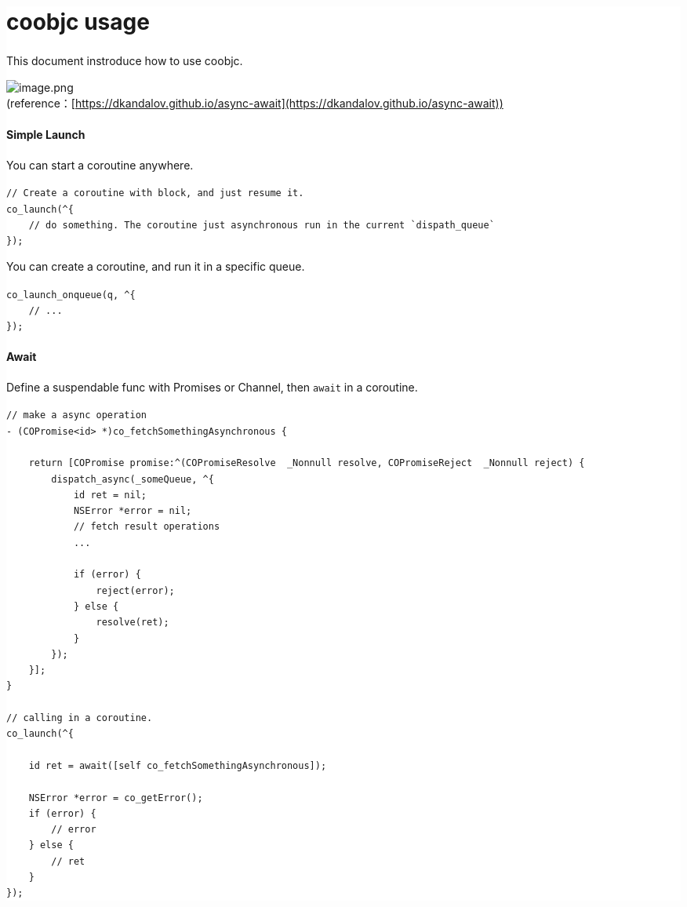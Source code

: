 # coobjc usage

This document instroduce how to use coobjc.

![image.png](images/asyncawait.png)<br />(reference：[https://dkandalov.github.io/async-await](https://dkandalov.github.io/async-await))

#### Simple Launch

You can start a coroutine anywhere.

```objc
// Create a coroutine with block, and just resume it.
co_launch(^{
    // do something. The coroutine just asynchronous run in the current `dispath_queue`
});
```

You can create a coroutine, and run it in a specific queue.

```objc
co_launch_onqueue(q, ^{
    // ...
});
```

#### Await

Define a suspendable func with Promises or Channel, then `await` in a coroutine.

```objc
// make a async operation
- (COPromise<id> *)co_fetchSomethingAsynchronous {

    return [COPromise promise:^(COPromiseResolve  _Nonnull resolve, COPromiseReject  _Nonnull reject) {
        dispatch_async(_someQueue, ^{
            id ret = nil;
            NSError *error = nil;
            // fetch result operations
            ...

            if (error) {
                reject(error);
            } else {
                resolve(ret);
            }
        });
    }];
}

// calling in a coroutine.
co_launch(^{

    id ret = await([self co_fetchSomethingAsynchronous]);

    NSError *error = co_getError();
    if (error) {
        // error
    } else {
        // ret
    }
});
```

